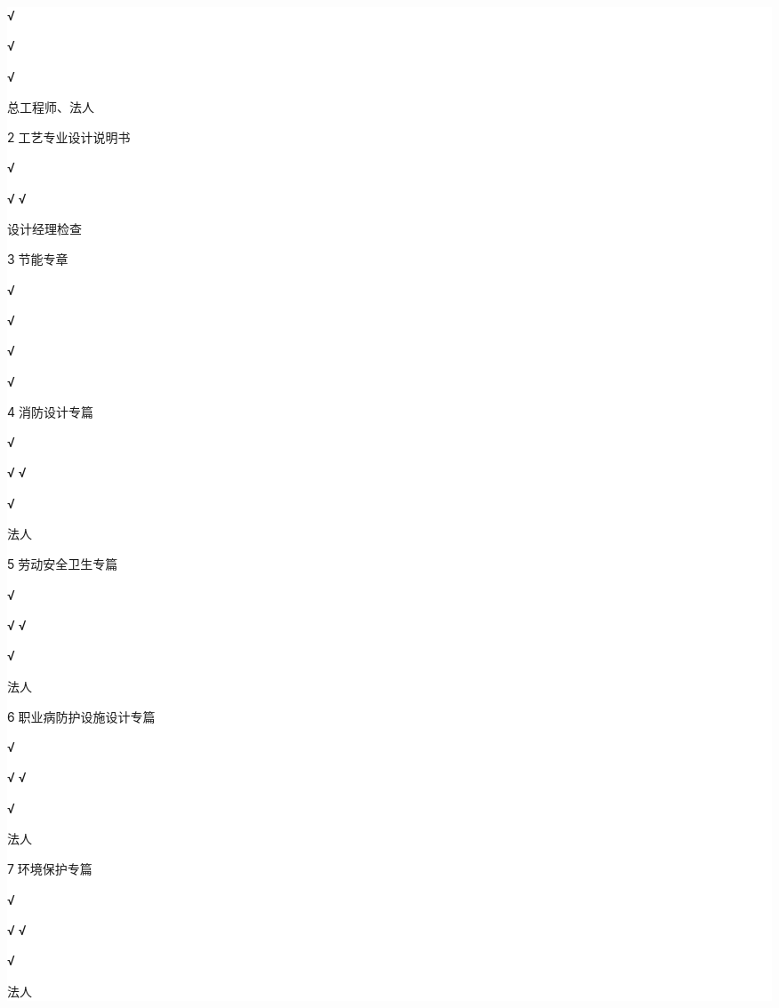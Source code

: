 √

√

√

总工程师、法人

2 工艺专业设计说明书

√

√ √

设计经理检查

3 节能专章

√

√

√

√

4 消防设计专篇

√

√ √

√

法人

5 劳动安全卫生专篇

√

√ √

√

法人

6 职业病防护设施设计专篇

√

√ √

√

法人

7 环境保护专篇

√

√ √

√

法人
